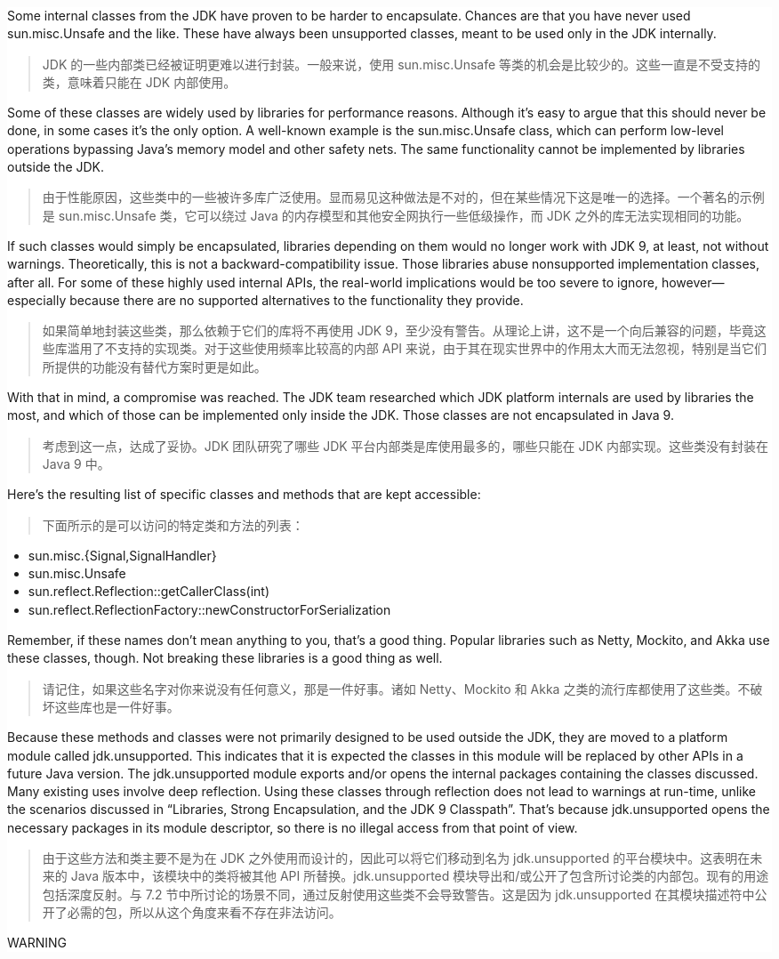 Some internal classes from the JDK have proven to be harder to encapsulate. Chances are that you have never used sun.misc.Unsafe and the like. These have always been unsupported classes, meant to be used only in the JDK internally.

> JDK 的一些内部类已经被证明更难以进行封装。一般来说，使用 sun.misc.Unsafe 等类的机会是比较少的。这些一直是不受支持的类，意味着只能在 JDK 内部使用。

Some of these classes are widely used by libraries for performance reasons. Although it’s easy to argue that this should never be done, in some cases it’s the only option. A well-known example is the sun.misc.Unsafe class, which can perform low-level operations bypassing Java’s memory model and other safety nets. The same functionality cannot be implemented by libraries outside the JDK.

> 由于性能原因，这些类中的一些被许多库广泛使用。显而易见这种做法是不对的，但在某些情况下这是唯一的选择。一个著名的示例是 sun.misc.Unsafe 类，它可以绕过 Java 的内存模型和其他安全网执行一些低级操作，而 JDK 之外的库无法实现相同的功能。

If such classes would simply be encapsulated, libraries depending on them would no longer work with JDK 9, at least, not without warnings. Theoretically, this is not a backward-compatibility issue. Those libraries abuse nonsupported implementation classes, after all. For some of these highly used internal APIs, the real-world implications would be too severe to ignore, however—especially because there are no supported alternatives to the functionality they provide.

> 如果简单地封装这些类，那么依赖于它们的库将不再使用 JDK 9，至少没有警告。从理论上讲，这不是一个向后兼容的问题，毕竟这些库滥用了不支持的实现类。对于这些使用频率比较高的内部 API 来说，由于其在现实世界中的作用太大而无法忽视，特别是当它们所提供的功能没有替代方案时更是如此。

With that in mind, a compromise was reached. The JDK team researched which JDK platform internals are used by libraries the most, and which of those can be implemented only inside the JDK. Those classes are not encapsulated in Java 9.

> 考虑到这一点，达成了妥协。JDK 团队研究了哪些 JDK 平台内部类是库使用最多的，哪些只能在 JDK 内部实现。这些类没有封装在 Java 9 中。

Here’s the resulting list of specific classes and methods that are kept accessible:

> 下面所示的是可以访问的特定类和方法的列表：

- sun.misc.{Signal,SignalHandler}
- sun.misc.Unsafe
- sun.reflect.Reflection::getCallerClass(int)
- sun.reflect.ReflectionFactory::newConstructorForSerialization

Remember, if these names don’t mean anything to you, that’s a good thing. Popular libraries such as Netty, Mockito, and Akka use these classes, though. Not breaking these libraries is a good thing as well.

> 请记住，如果这些名字对你来说没有任何意义，那是一件好事。诸如 Netty、Mockito 和 Akka 之类的流行库都使用了这些类。不破坏这些库也是一件好事。

Because these methods and classes were not primarily designed to be used outside the JDK, they are moved to a platform module called jdk.unsupported. This indicates that it is expected the classes in this module will be replaced by other APIs in a future Java version. The jdk.unsupported module exports and/or opens the internal packages containing the classes discussed. Many existing uses involve deep reflection. Using these classes through reflection does not lead to warnings at run-time, unlike the scenarios discussed in “Libraries, Strong Encapsulation, and the JDK 9 Classpath”. That’s because jdk.unsupported opens the necessary packages in its module descriptor, so there is no illegal access from that point of view.

> 由于这些方法和类主要不是为在 JDK 之外使用而设计的，因此可以将它们移动到名为 jdk.unsupported 的平台模块中。这表明在未来的 Java 版本中，该模块中的类将被其他 API 所替换。jdk.unsupported 模块导出和/或公开了包含所讨论类的内部包。现有的用途包括深度反射。与 7.2 节中所讨论的场景不同，通过反射使用这些类不会导致警告。这是因为 jdk.unsupported 在其模块描述符中公开了必需的包，所以从这个角度来看不存在非法访问。

WARNING
